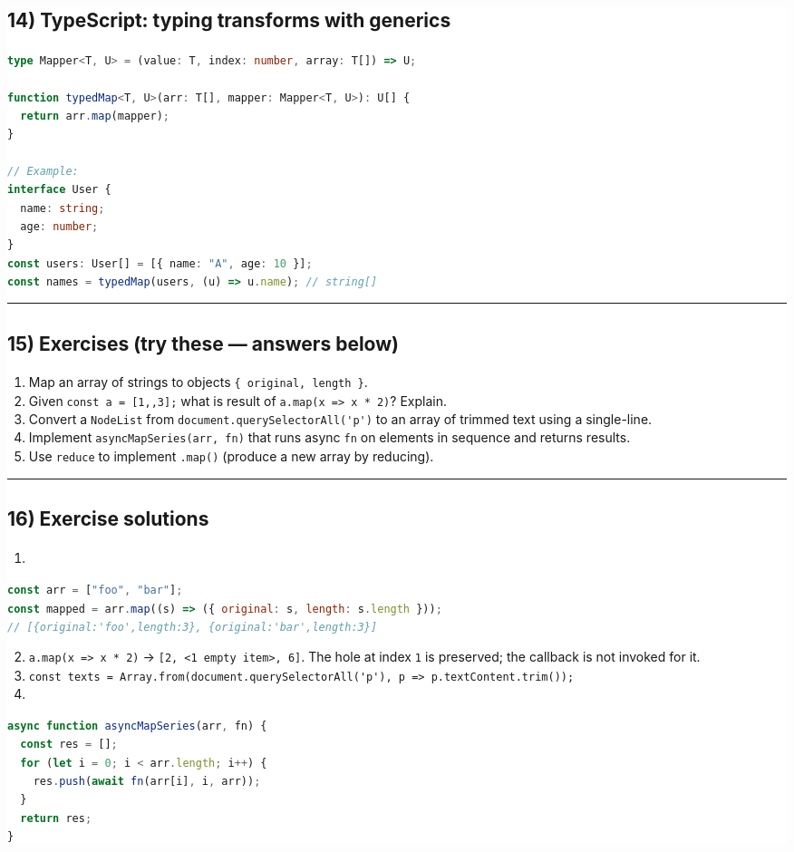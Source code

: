 
## 14) TypeScript: typing transforms with generics

```ts
type Mapper<T, U> = (value: T, index: number, array: T[]) => U;

function typedMap<T, U>(arr: T[], mapper: Mapper<T, U>): U[] {
  return arr.map(mapper);
}

// Example:
interface User {
  name: string;
  age: number;
}
const users: User[] = [{ name: "A", age: 10 }];
const names = typedMap(users, (u) => u.name); // string[]
```

---

## 15) Exercises (try these — answers below)

1. Map an array of strings to objects `{ original, length }`.
2. Given `const a = [1,,3];` what is result of `a.map(x => x * 2)`? Explain.
3. Convert a `NodeList` from `document.querySelectorAll('p')` to an array of trimmed text using a single-line.
4. Implement `asyncMapSeries(arr, fn)` that runs async `fn` on elements in sequence and returns results.
5. Use `reduce` to implement `.map()` (produce a new array by reducing).

---

## 16) Exercise solutions

1.

```js
const arr = ["foo", "bar"];
const mapped = arr.map((s) => ({ original: s, length: s.length }));
// [{original:'foo',length:3}, {original:'bar',length:3}]
```

2. `a.map(x => x * 2)` → `[2, <1 empty item>, 6]`. The hole at index `1` is preserved; the callback is not invoked for it.
3. `const texts = Array.from(document.querySelectorAll('p'), p => p.textContent.trim());`
4.

```js
async function asyncMapSeries(arr, fn) {
  const res = [];
  for (let i = 0; i < arr.length; i++) {
    res.push(await fn(arr[i], i, arr));
  }
  return res;
}
```
